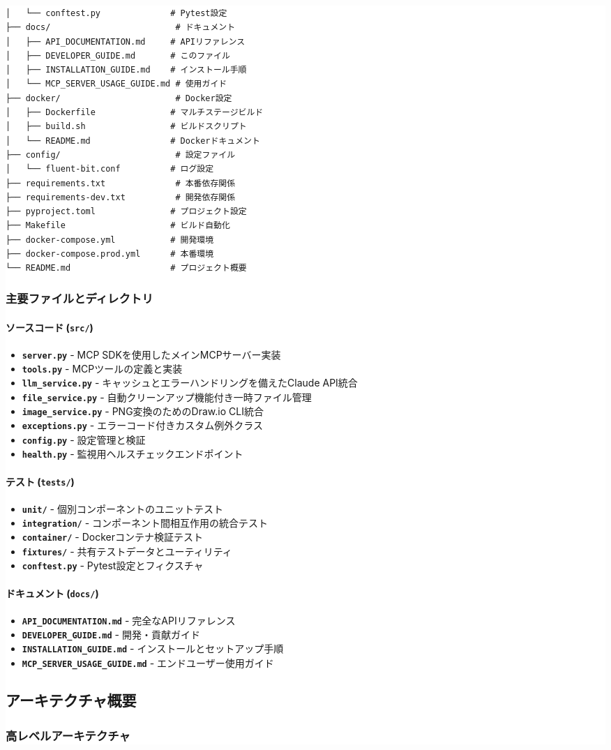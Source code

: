 ```
│   └── conftest.py              # Pytest設定
├── docs/                         # ドキュメント
│   ├── API_DOCUMENTATION.md     # APIリファレンス
│   ├── DEVELOPER_GUIDE.md       # このファイル
│   ├── INSTALLATION_GUIDE.md    # インストール手順
│   └── MCP_SERVER_USAGE_GUIDE.md # 使用ガイド
├── docker/                       # Docker設定
│   ├── Dockerfile               # マルチステージビルド
│   ├── build.sh                 # ビルドスクリプト
│   └── README.md                # Dockerドキュメント
├── config/                       # 設定ファイル
│   └── fluent-bit.conf          # ログ設定
├── requirements.txt              # 本番依存関係
├── requirements-dev.txt          # 開発依存関係
├── pyproject.toml               # プロジェクト設定
├── Makefile                     # ビルド自動化
├── docker-compose.yml           # 開発環境
├── docker-compose.prod.yml      # 本番環境
└── README.md                    # プロジェクト概要
```

### 主要ファイルとディレクトリ

#### ソースコード (`src/`)

- **`server.py`** - MCP SDKを使用したメインMCPサーバー実装
- **`tools.py`** - MCPツールの定義と実装
- **`llm_service.py`** - キャッシュとエラーハンドリングを備えたClaude API統合
- **`file_service.py`** - 自動クリーンアップ機能付き一時ファイル管理
- **`image_service.py`** - PNG変換のためのDraw.io CLI統合
- **`exceptions.py`** - エラーコード付きカスタム例外クラス
- **`config.py`** - 設定管理と検証
- **`health.py`** - 監視用ヘルスチェックエンドポイント

#### テスト (`tests/`)

- **`unit/`** - 個別コンポーネントのユニットテスト
- **`integration/`** - コンポーネント間相互作用の統合テスト
- **`container/`** - Dockerコンテナ検証テスト
- **`fixtures/`** - 共有テストデータとユーティリティ
- **`conftest.py`** - Pytest設定とフィクスチャ

#### ドキュメント (`docs/`)

- **`API_DOCUMENTATION.md`** - 完全なAPIリファレンス
- **`DEVELOPER_GUIDE.md`** - 開発・貢献ガイド
- **`INSTALLATION_GUIDE.md`** - インストールとセットアップ手順
- **`MCP_SERVER_USAGE_GUIDE.md`** - エンドユーザー使用ガイド

## アーキテクチャ概要

### 高レベルアーキテクチャ
